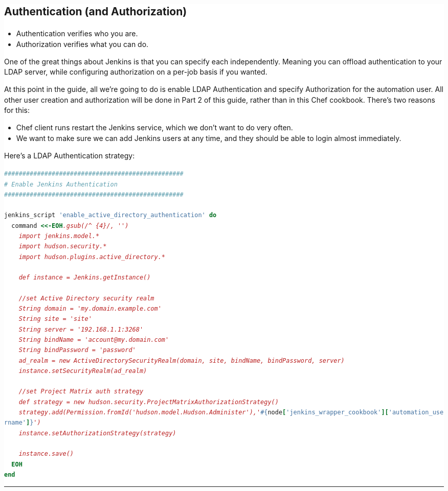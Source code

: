 
## Authentication (and Authorization)

- Authentication verifies who you are.
- Authorization verifies what you can do.

One of the great things about Jenkins is that you can specify each independently. Meaning you can offload authentication to your LDAP server, while configuring authorization on a per-job basis if you wanted.

At this point in the guide, all we’re going to do is enable LDAP Authentication and specify Authorization for the automation user. All other user creation and authorization will be done in Part 2 of this guide, rather than in this Chef cookbook. There’s two reasons for this:

- Chef client runs restart the Jenkins service, which we don’t want to do very often.
- We want to make sure we can add Jenkins users at any time, and they should be able to login almost immediately.

Here’s a LDAP Authentication strategy:

```ruby
#################################################
# Enable Jenkins Authentication
#################################################

jenkins_script 'enable_active_directory_authentication' do
  command <<-EOH.gsub(/^ {4}/, '')
    import jenkins.model.*
    import hudson.security.*
    import hudson.plugins.active_directory.*

    def instance = Jenkins.getInstance()

    //set Active Directory security realm
    String domain = 'my.domain.example.com'
    String site = 'site'
    String server = '192.168.1.1:3268'
    String bindName = 'account@my.domain.com'
    String bindPassword = 'password'
    ad_realm = new ActiveDirectorySecurityRealm(domain, site, bindName, bindPassword, server)
    instance.setSecurityRealm(ad_realm)

    //set Project Matrix auth strategy
    def strategy = new hudson.security.ProjectMatrixAuthorizationStrategy()
    strategy.add(Permission.fromId('hudson.model.Hudson.Administer'),'#{node['jenkins_wrapper_cookbook']['automation_username']}')
    instance.setAuthorizationStrategy(strategy)

    instance.save()
  EOH
end
```

---

